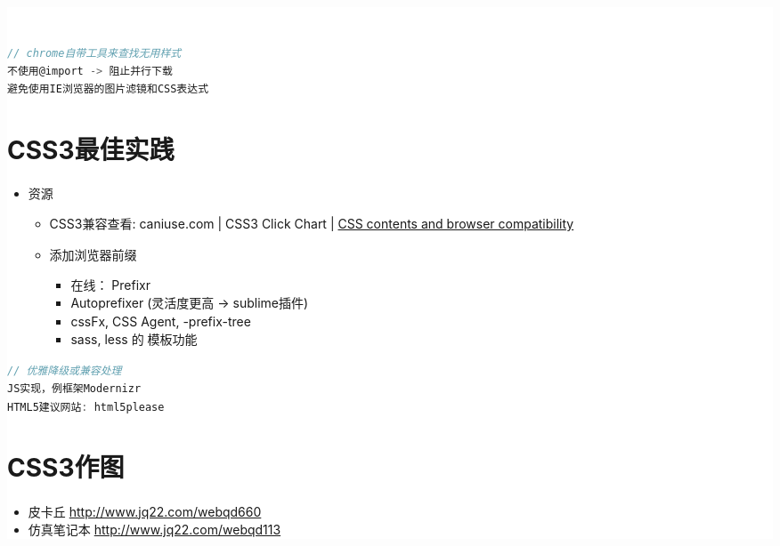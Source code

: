 ```javascript


// chrome自带工具来查找无用样式
不使用@import -> 阻止并行下载
避免使用IE浏览器的图片滤镜和CSS表达式
```

# CSS3最佳实践

- 资源

  - CSS3兼容查看: caniuse.com | CSS3 Click Chart | [CSS contents and browser compatibility](http://www.quirksmode.org/css/contents.html)
  - 添加浏览器前缀

    - 在线： Prefixr
    - Autoprefixer (灵活度更高 -> sublime插件)
    - cssFx, CSS Agent, -prefix-tree
    - sass, less 的 模板功能

```javascript
// 优雅降级或兼容处理
JS实现，例框架Modernizr
HTML5建议网站: html5please
```

# CSS3作图

- 皮卡丘 <http://www.jq22.com/webqd660>
- 仿真笔记本 <http://www.jq22.com/webqd113>
